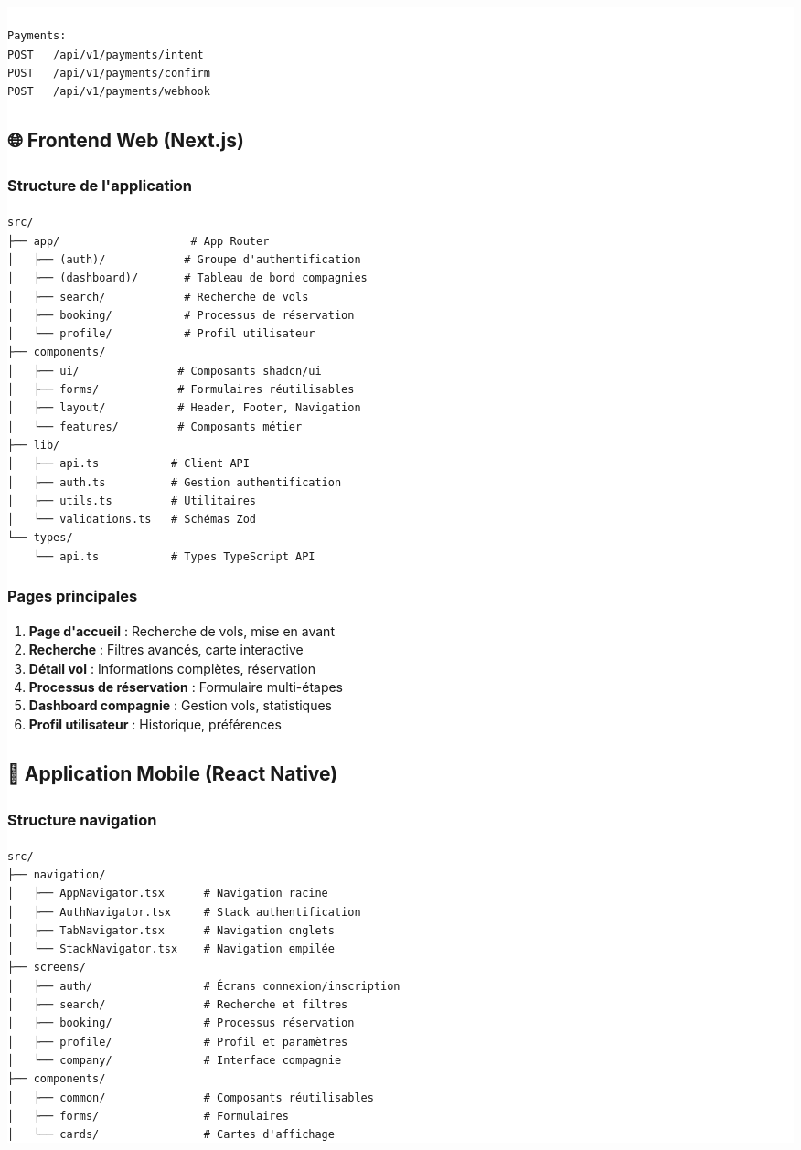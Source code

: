 ```

Payments:
POST   /api/v1/payments/intent
POST   /api/v1/payments/confirm
POST   /api/v1/payments/webhook
```

## 🌐 Frontend Web (Next.js)

### Structure de l'application

```
src/
├── app/                    # App Router
│   ├── (auth)/            # Groupe d'authentification
│   ├── (dashboard)/       # Tableau de bord compagnies
│   ├── search/            # Recherche de vols
│   ├── booking/           # Processus de réservation
│   └── profile/           # Profil utilisateur
├── components/
│   ├── ui/               # Composants shadcn/ui
│   ├── forms/            # Formulaires réutilisables
│   ├── layout/           # Header, Footer, Navigation
│   └── features/         # Composants métier
├── lib/
│   ├── api.ts           # Client API
│   ├── auth.ts          # Gestion authentification
│   ├── utils.ts         # Utilitaires
│   └── validations.ts   # Schémas Zod
└── types/
    └── api.ts           # Types TypeScript API
```

### Pages principales

1. **Page d'accueil** : Recherche de vols, mise en avant
2. **Recherche** : Filtres avancés, carte interactive
3. **Détail vol** : Informations complètes, réservation
4. **Processus de réservation** : Formulaire multi-étapes
5. **Dashboard compagnie** : Gestion vols, statistiques
6. **Profil utilisateur** : Historique, préférences

## 📱 Application Mobile (React Native)

### Structure navigation

```
src/
├── navigation/
│   ├── AppNavigator.tsx      # Navigation racine
│   ├── AuthNavigator.tsx     # Stack authentification
│   ├── TabNavigator.tsx      # Navigation onglets
│   └── StackNavigator.tsx    # Navigation empilée
├── screens/
│   ├── auth/                 # Écrans connexion/inscription
│   ├── search/               # Recherche et filtres
│   ├── booking/              # Processus réservation
│   ├── profile/              # Profil et paramètres
│   └── company/              # Interface compagnie
├── components/
│   ├── common/               # Composants réutilisables
│   ├── forms/                # Formulaires
│   └── cards/                # Cartes d'affichage
```